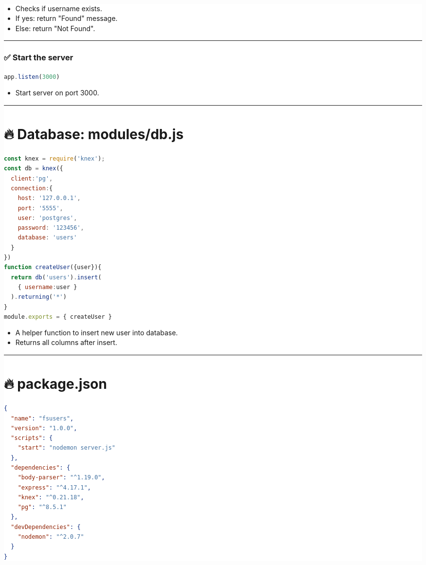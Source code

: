 * Checks if username exists.
* If yes: return "Found" message.
* Else: return "Not Found".

---

### ✅ Start the server

```javascript
app.listen(3000)
```

* Start server on port 3000.

---

# 🔥 **Database: modules/db.js**

```javascript
const knex = require('knex');
const db = knex({
  client:'pg',
  connection:{
    host: '127.0.0.1',
    port: '5555',
    user: 'postgres',
    password: '123456',
    database: 'users'
  }
})
function createUser({user}){
  return db('users').insert(
    { username:user }
  ).returning('*')
}
module.exports = { createUser }
```

* A helper function to insert new user into database.
* Returns all columns after insert.

---

# 🔥 **package.json**

```json
{
  "name": "fsusers",
  "version": "1.0.0",
  "scripts": {
    "start": "nodemon server.js"
  },
  "dependencies": {
    "body-parser": "^1.19.0",
    "express": "^4.17.1",
    "knex": "^0.21.18",
    "pg": "^8.5.1"
  },
  "devDependencies": {
    "nodemon": "^2.0.7"
  }
}
```
